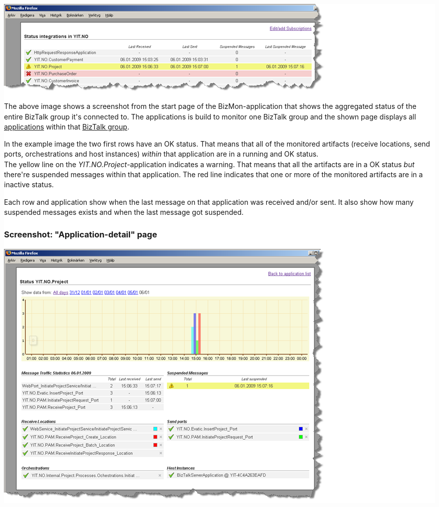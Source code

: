  

[![image](../assets/2009/01/windowslivewriteraggregatedmonitoringofbiztalksolutions-dd80image-thumb-4.png)](../assets/2009/01/windowslivewriteraggregatedmonitoringofbiztalksolutions-dd80image-10.png)

 

The above image shows a screenshot from the start page of the BizMon-application that shows the aggregated status of the entire BizTalk group it's connected to. The applications is build to monitor one BizTalk group and the shown page displays all [applications](http://msdn.microsoft.com/en-us/library/aa560585.aspx) within that [BizTalk group](http://msdn.microsoft.com/en-us/library/ms962428.aspx).

 

In the example image the two first rows have an OK status. That means that all of the monitored artifacts (receive locations, send ports, orchestrations and host instances) _within_ that application are in a running and OK status.       
The yellow line on the _YIT.NO.Project_-application indicates a warning. That means that all the artifacts are in a OK status _but_ there're suspended messages within that application. The red line indicates that one or more of the monitored artifacts are in a inactive status.

 

Each row and application show when the last message on that application was received and/or sent. It also show how many suspended messages exists and when the last message got suspended.

 

### Screenshot: "Application-detail" page

 

[![image](../assets/2009/01/windowslivewriteraggregatedmonitoringofbiztalksolutions-dd80image-thumb-5.png)](../assets/2009/01/windowslivewriteraggregatedmonitoringofbiztalksolutions-dd80image-12.png)
